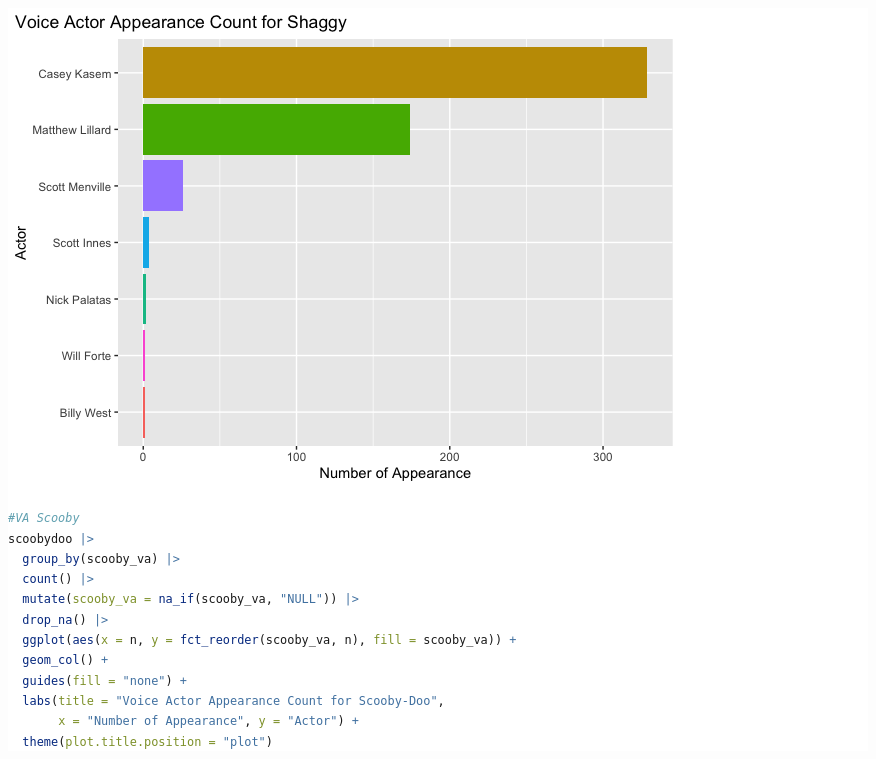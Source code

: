 ![](cogs137FinalProject_files/figure-gfm/voice_actors-4.png)

``` r
#VA Scooby
scoobydoo |>
  group_by(scooby_va) |>
  count() |>
  mutate(scooby_va = na_if(scooby_va, "NULL")) |>
  drop_na() |>
  ggplot(aes(x = n, y = fct_reorder(scooby_va, n), fill = scooby_va)) +
  geom_col() +
  guides(fill = "none") +
  labs(title = "Voice Actor Appearance Count for Scooby-Doo",
       x = "Number of Appearance", y = "Actor") +
  theme(plot.title.position = "plot")
```
